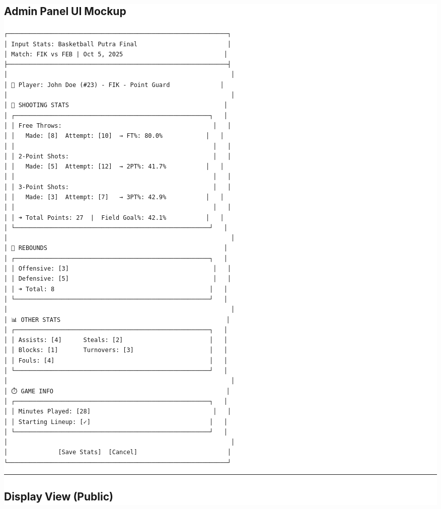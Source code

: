 
## Admin Panel UI Mockup

```
┌─────────────────────────────────────────────────────────────┐
│ Input Stats: Basketball Putra Final                         │
│ Match: FIK vs FEB | Oct 5, 2025                            │
├─────────────────────────────────────────────────────────────┤
│                                                              │
│ 👤 Player: John Doe (#23) - FIK - Point Guard              │
│                                                              │
│ 🎯 SHOOTING STATS                                           │
│ ┌──────────────────────────────────────────────────────┐   │
│ │ Free Throws:                                          │   │
│ │   Made: [8]  Attempt: [10]  → FT%: 80.0%            │   │
│ │                                                       │   │
│ │ 2-Point Shots:                                        │   │
│ │   Made: [5]  Attempt: [12]  → 2PT%: 41.7%           │   │
│ │                                                       │   │
│ │ 3-Point Shots:                                        │   │
│ │   Made: [3]  Attempt: [7]   → 3PT%: 42.9%           │   │
│ │                                                       │   │
│ │ ➜ Total Points: 27  |  Field Goal%: 42.1%           │   │
│ └──────────────────────────────────────────────────────┘   │
│                                                              │
│ 🏀 REBOUNDS                                                 │
│ ┌──────────────────────────────────────────────────────┐   │
│ │ Offensive: [3]                                        │   │
│ │ Defensive: [5]                                        │   │
│ │ ➜ Total: 8                                           │   │
│ └──────────────────────────────────────────────────────┘   │
│                                                              │
│ 📊 OTHER STATS                                              │
│ ┌──────────────────────────────────────────────────────┐   │
│ │ Assists: [4]      Steals: [2]                        │   │
│ │ Blocks: [1]       Turnovers: [3]                     │   │
│ │ Fouls: [4]                                           │   │
│ └──────────────────────────────────────────────────────┘   │
│                                                              │
│ ⏱️ GAME INFO                                                │
│ ┌──────────────────────────────────────────────────────┐   │
│ │ Minutes Played: [28]                                  │   │
│ │ Starting Lineup: [✓]                                 │   │
│ └──────────────────────────────────────────────────────┘   │
│                                                              │
│              [Save Stats]  [Cancel]                         │
└─────────────────────────────────────────────────────────────┘
```

---

## Display View (Public)
